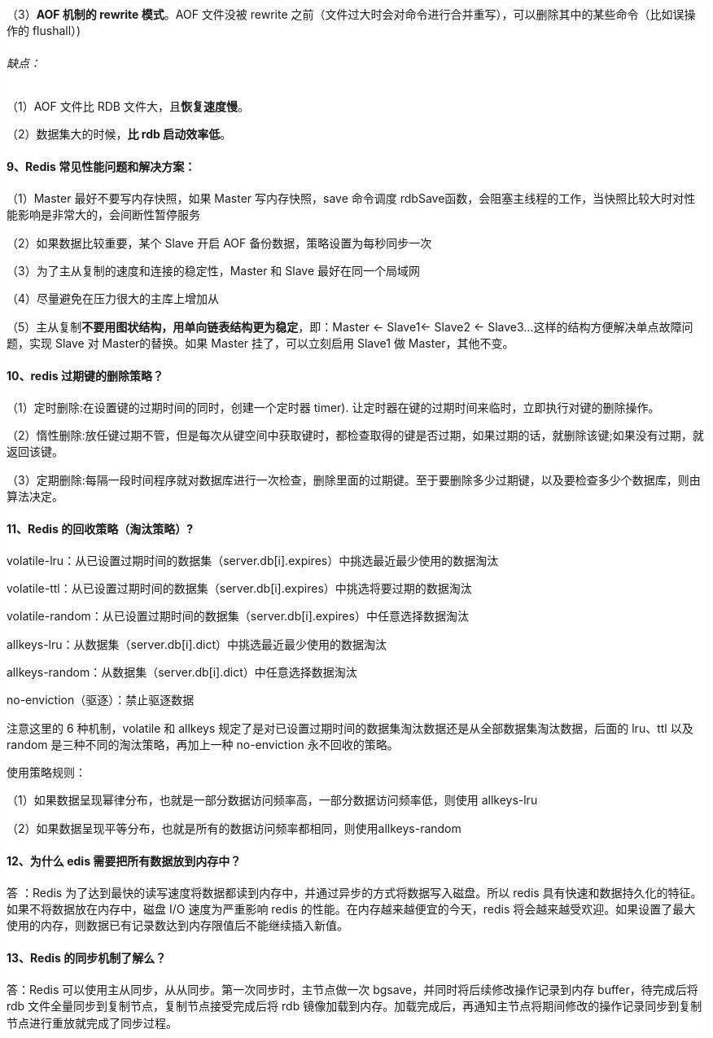 （3）**AOF 机制的 rewrite 模式**。AOF 文件没被 rewrite 之前（文件过大时会对命令进行合并重写），可以删除其中的某些命令（比如误操作的 flushall）)

###### 缺点：

（1）AOF 文件比 RDB 文件大，且**恢复速度慢**。

（2）数据集大的时候，**比 rdb 启动效率低**。

#### 9、Redis 常见性能问题和解决方案：

（1）Master 最好不要写内存快照，如果 Master 写内存快照，save 命令调度 rdbSave函数，会阻塞主线程的工作，当快照比较大时对性能影响是非常大的，会间断性暂停服务

（2）如果数据比较重要，某个 Slave 开启 AOF 备份数据，策略设置为每秒同步一次

（3）为了主从复制的速度和连接的稳定性，Master 和 Slave 最好在同一个局域网

（4）尽量避免在压力很大的主库上增加从

（5）主从复制**不要用图状结构，用单向链表结构更为稳定**，即：Master <- Slave1<- Slave2 <- Slave3…这样的结构方便解决单点故障问题，实现 Slave 对 Master的替换。如果 Master 挂了，可以立刻启用 Slave1 做 Master，其他不变。 

#### 10、redis 过期键的删除策略？

（1）定时删除:在设置键的过期时间的同时，创建一个定时器 timer). 让定时器在键的过期时间来临时，立即执行对键的删除操作。

（2）惰性删除:放任键过期不管，但是每次从键空间中获取键时，都检查取得的键是否过期，如果过期的话，就删除该键;如果没有过期，就返回该键。

（3）定期删除:每隔一段时间程序就对数据库进行一次检查，删除里面的过期键。至于要删除多少过期键，以及要检查多少个数据库，则由算法决定。

#### 11、Redis 的回收策略（淘汰策略）?

volatile-lru：从已设置过期时间的数据集（server.db[i].expires）中挑选最近最少使用的数据淘汰

volatile-ttl：从已设置过期时间的数据集（server.db[i].expires）中挑选将要过期的数据淘汰

volatile-random：从已设置过期时间的数据集（server.db[i].expires）中任意选择数据淘汰

allkeys-lru：从数据集（server.db[i].dict）中挑选最近最少使用的数据淘汰

allkeys-random：从数据集（server.db[i].dict）中任意选择数据淘汰

no-enviction（驱逐）：禁止驱逐数据

注意这里的 6 种机制，volatile 和 allkeys 规定了是对已设置过期时间的数据集淘汰数据还是从全部数据集淘汰数据，后面的 lru、ttl 以及 random 是三种不同的淘汰策略，再加上一种 no-enviction 永不回收的策略。

使用策略规则：

（1）如果数据呈现幂律分布，也就是一部分数据访问频率高，一部分数据访问频率低，则使用 allkeys-lru

（2）如果数据呈现平等分布，也就是所有的数据访问频率都相同，则使用allkeys-random

#### 12、为什么 edis 需要把所有数据放到内存中？

答 ：Redis 为了达到最快的读写速度将数据都读到内存中，并通过异步的方式将数据写入磁盘。所以 redis 具有快速和数据持久化的特征。如果不将数据放在内存中，磁盘 I/O 速度为严重影响 redis 的性能。在内存越来越便宜的今天，redis 将会越来越受欢迎。如果设置了最大使用的内存，则数据已有记录数达到内存限值后不能继续插入新值。

#### 13、Redis 的同步机制了解么？

答：Redis 可以使用主从同步，从从同步。第一次同步时，主节点做一次 bgsave，并同时将后续修改操作记录到内存 buffer，待完成后将 rdb 文件全量同步到复制节点，复制节点接受完成后将 rdb 镜像加载到内存。加载完成后，再通知主节点将期间修改的操作记录同步到复制节点进行重放就完成了同步过程。
